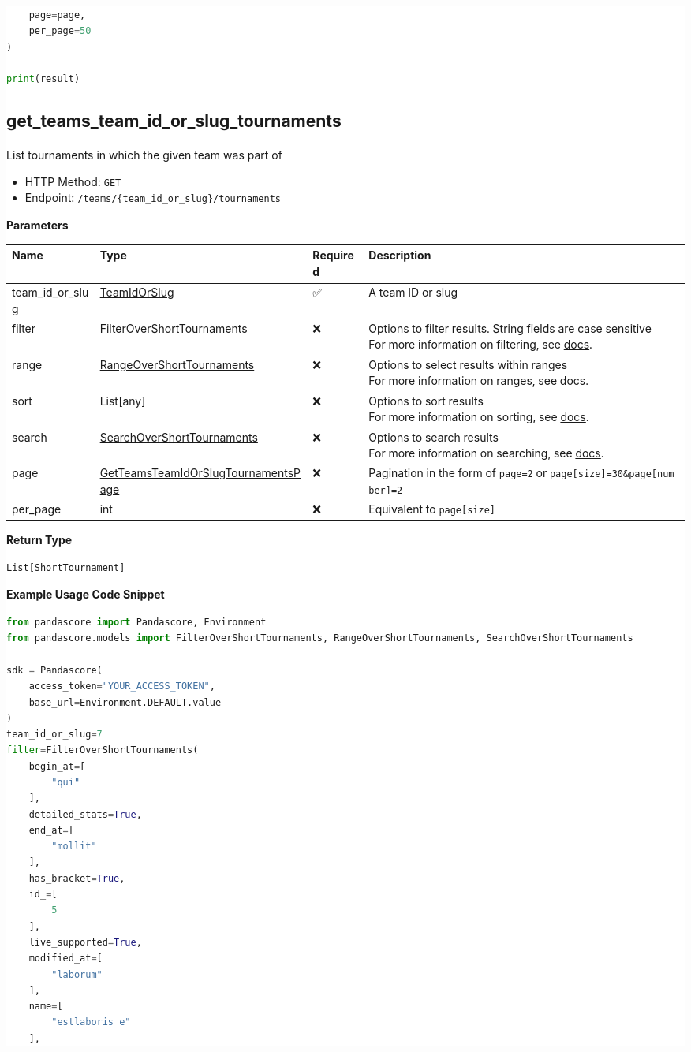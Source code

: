 ```python
    page=page,
    per_page=50
)

print(result)
```

## get_teams_team_id_or_slug_tournaments

List tournaments in which the given team was part of

- HTTP Method: `GET`
- Endpoint: `/teams/{team_id_or_slug}/tournaments`

**Parameters**

| Name            | Type                                                                                    | Required | Description                                                                                                                                         |
| :-------------- | :-------------------------------------------------------------------------------------- | :------- | :-------------------------------------------------------------------------------------------------------------------------------------------------- |
| team_id_or_slug | [TeamIdOrSlug](../models/TeamIdOrSlug.md)                                               | ✅       | A team ID or slug                                                                                                                                   |
| filter          | [FilterOverShortTournaments](../models/FilterOverShortTournaments.md)                   | ❌       | Options to filter results. String fields are case sensitive <br/>For more information on filtering, see [docs](/docs/filtering-and-sorting#filter). |
| range           | [RangeOverShortTournaments](../models/RangeOverShortTournaments.md)                     | ❌       | Options to select results within ranges <br/>For more information on ranges, see [docs](/docs/filtering-and-sorting#range).                         |
| sort            | List[any]                                                                               | ❌       | Options to sort results <br/>For more information on sorting, see [docs](/docs/filtering-and-sorting#sort).                                         |
| search          | [SearchOverShortTournaments](../models/SearchOverShortTournaments.md)                   | ❌       | Options to search results <br/>For more information on searching, see [docs](/docs/filtering-and-sorting#search).                                   |
| page            | [GetTeamsTeamIdOrSlugTournamentsPage](../models/GetTeamsTeamIdOrSlugTournamentsPage.md) | ❌       | Pagination in the form of `page=2` or `page[size]=30&page[number]=2`                                                                                |
| per_page        | int                                                                                     | ❌       | Equivalent to `page[size]`                                                                                                                          |

**Return Type**

`List[ShortTournament]`

**Example Usage Code Snippet**

```python
from pandascore import Pandascore, Environment
from pandascore.models import FilterOverShortTournaments, RangeOverShortTournaments, SearchOverShortTournaments

sdk = Pandascore(
    access_token="YOUR_ACCESS_TOKEN",
    base_url=Environment.DEFAULT.value
)
team_id_or_slug=7
filter=FilterOverShortTournaments(
    begin_at=[
        "qui"
    ],
    detailed_stats=True,
    end_at=[
        "mollit"
    ],
    has_bracket=True,
    id_=[
        5
    ],
    live_supported=True,
    modified_at=[
        "laborum"
    ],
    name=[
        "estlaboris e"
    ],
```